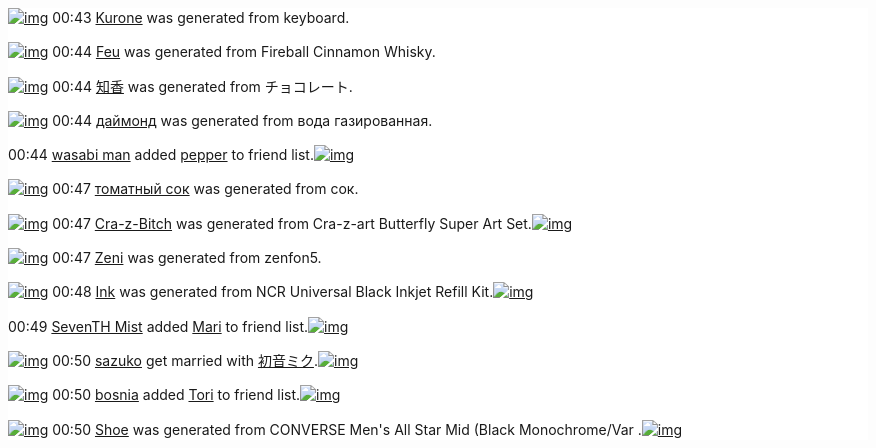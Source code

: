 [![img](http://www.deviantsart.com/5qi50n.png)](http://www.barcodekanojo.com/kanojo/3094407/Kurone) 00:43 [Kurone](http://www.barcodekanojo.com/kanojo/3094407/Kurone) was generated from keyboard.

[![img](http://www.deviantsart.com/31v85i6.png)](http://www.barcodekanojo.com/kanojo/3094408/Feu) 00:44 [Feu](http://www.barcodekanojo.com/kanojo/3094408/Feu) was generated from Fireball Cinnamon Whisky.

[![img](http://www.deviantsart.com/29mja3j.png)](http://www.barcodekanojo.com/kanojo/3094409/%E7%9F%A5%E9%A6%99) 00:44 [知香](http://www.barcodekanojo.com/kanojo/3094409/%E7%9F%A5%E9%A6%99) was generated from チョコレート.

[![img](http://www.deviantsart.com/r4e6b1.png)](http://www.barcodekanojo.com/kanojo/3094410/%D0%B4%D0%B0%D0%B9%D0%BC%D0%BE%D0%BD%D0%B4) 00:44 [даймонд](http://www.barcodekanojo.com/kanojo/3094410/%D0%B4%D0%B0%D0%B9%D0%BC%D0%BE%D0%BD%D0%B4) was generated from вода газированная.

00:44 [wasabi man](http://www.barcodekanojo.com/user/481916/wasabi%20man) added [pepper](http://www.barcodekanojo.com/kanojo/2922792/pepper) to friend list.[![img](http://www.deviantsart.com/vc512e.png)](http://www.barcodekanojo.com/kanojo/2922792/pepper)

[![img](http://www.deviantsart.com/2saurgl.png)](http://www.barcodekanojo.com/kanojo/3094411/%D1%82%D0%BE%D0%BC%D0%B0%D1%82%D0%BD%D1%8B%D0%B9%20%D1%81%D0%BE%D0%BA) 00:47 [томатный сок](http://www.barcodekanojo.com/kanojo/3094411/%D1%82%D0%BE%D0%BC%D0%B0%D1%82%D0%BD%D1%8B%D0%B9%20%D1%81%D0%BE%D0%BA) was generated from сок.

[![img](http://www.deviantsart.com/9s0vp4.png)](http://www.barcodekanojo.com/kanojo/3094412/Cra-z-Bitch) 00:47 [Cra-z-Bitch](http://www.barcodekanojo.com/kanojo/3094412/Cra-z-Bitch) was generated from Cra-z-art Butterfly Super Art Set.[![img](http://www.deviantsart.com/rf6cmo.jpeg)](http://www.barcodekanojo.com/product_images/barcode/5841530/1408290379/50x50xCra-z-art,P20Butterfly,P20Super,P20Art,P20Set.jpg,qw=88,ah=88.pagespeed.ic.fefZ9tTqvS.jpg)

[![img](http://www.deviantsart.com/289fhac.png)](http://www.barcodekanojo.com/kanojo/3094413/Zeni) 00:47 [Zeni](http://www.barcodekanojo.com/kanojo/3094413/Zeni) was generated from zenfon5.

[![img](http://www.deviantsart.com/3k5lulc.png)](http://www.barcodekanojo.com/kanojo/3094414/Ink) 00:48 [Ink](http://www.barcodekanojo.com/kanojo/3094414/Ink) was generated from NCR Universal Black Inkjet Refill Kit.[![img](http://www.deviantsart.com/sa4vhp.jpeg)](http://www.barcodekanojo.com/product_images/barcode/5841533/1408290445/50x50xNCR,P20Universal,P20Black,P20Inkjet,P20Refill,P20Kit.jpg,qw=88,ah=88.pagespeed.ic.r4cWjZy47q.jpg)

00:49 [SevenTH Mist](http://www.barcodekanojo.com/user/482325/SevenTH%20Mist) added [Mari](http://www.barcodekanojo.com/kanojo/645826/Mari) to friend list.[![img](http://www.deviantsart.com/185ogrk.png)](http://www.barcodekanojo.com/kanojo/645826/Mari)

[![img](http://www.deviantsart.com/mm94kv.jpeg)](http://www.barcodekanojo.com/user/479062/sazuko) 00:50 [sazuko](http://www.barcodekanojo.com/user/479062/sazuko) get married with [初音ミク](http://www.barcodekanojo.com/kanojo/3094226/%E5%88%9D%E9%9F%B3%E3%83%9F%E3%82%AF).[![img](http://www.deviantsart.com/1bbuvpe.png)](http://www.barcodekanojo.com/kanojo/3094226/%E5%88%9D%E9%9F%B3%E3%83%9F%E3%82%AF)

[![img](http://www.deviantsart.com/2bu1fn4.jpeg)](http://www.barcodekanojo.com/user/456281/bosnia) 00:50 [bosnia](http://www.barcodekanojo.com/user/456281/bosnia) added [Tori](http://www.barcodekanojo.com/kanojo/2507097/Tori) to friend list.[![img](http://www.deviantsart.com/1erut93.png)](http://www.barcodekanojo.com/kanojo/2507097/Tori)

[![img](http://www.deviantsart.com/p9fm99.png)](http://www.barcodekanojo.com/kanojo/3094415/Shoe) 00:50 [Shoe](http://www.barcodekanojo.com/kanojo/3094415/Shoe) was generated from CONVERSE Men's All Star Mid (Black Monochrome/Var .[![img](http://www.deviantsart.com/89h7ip.jpeg)](http://www.barcodekanojo.com/product_images/barcode/5841536/1408290564/CONVERSE%20Men%27s%20All%20Star%20Mid%20%28Black%20Monochrome%2FVar%20.jpg)
